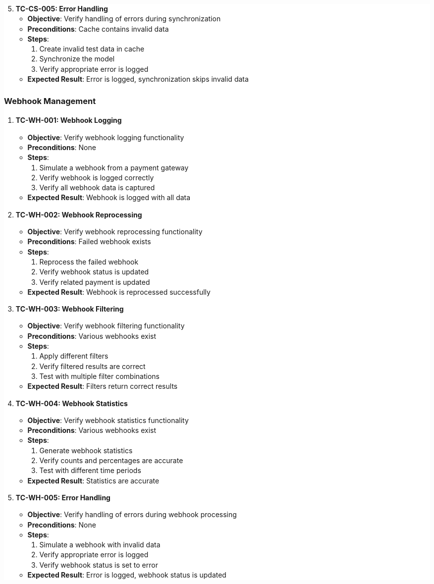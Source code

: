 5. **TC-CS-005: Error Handling**
   - **Objective**: Verify handling of errors during synchronization
   - **Preconditions**: Cache contains invalid data
   - **Steps**:
     1. Create invalid test data in cache
     2. Synchronize the model
     3. Verify appropriate error is logged
   - **Expected Result**: Error is logged, synchronization skips invalid data

### Webhook Management

1. **TC-WH-001: Webhook Logging**
   - **Objective**: Verify webhook logging functionality
   - **Preconditions**: None
   - **Steps**:
     1. Simulate a webhook from a payment gateway
     2. Verify webhook is logged correctly
     3. Verify all webhook data is captured
   - **Expected Result**: Webhook is logged with all data

2. **TC-WH-002: Webhook Reprocessing**
   - **Objective**: Verify webhook reprocessing functionality
   - **Preconditions**: Failed webhook exists
   - **Steps**:
     1. Reprocess the failed webhook
     2. Verify webhook status is updated
     3. Verify related payment is updated
   - **Expected Result**: Webhook is reprocessed successfully

3. **TC-WH-003: Webhook Filtering**
   - **Objective**: Verify webhook filtering functionality
   - **Preconditions**: Various webhooks exist
   - **Steps**:
     1. Apply different filters
     2. Verify filtered results are correct
     3. Test with multiple filter combinations
   - **Expected Result**: Filters return correct results

4. **TC-WH-004: Webhook Statistics**
   - **Objective**: Verify webhook statistics functionality
   - **Preconditions**: Various webhooks exist
   - **Steps**:
     1. Generate webhook statistics
     2. Verify counts and percentages are accurate
     3. Test with different time periods
   - **Expected Result**: Statistics are accurate

5. **TC-WH-005: Error Handling**
   - **Objective**: Verify handling of errors during webhook processing
   - **Preconditions**: None
   - **Steps**:
     1. Simulate a webhook with invalid data
     2. Verify appropriate error is logged
     3. Verify webhook status is set to error
   - **Expected Result**: Error is logged, webhook status is updated
